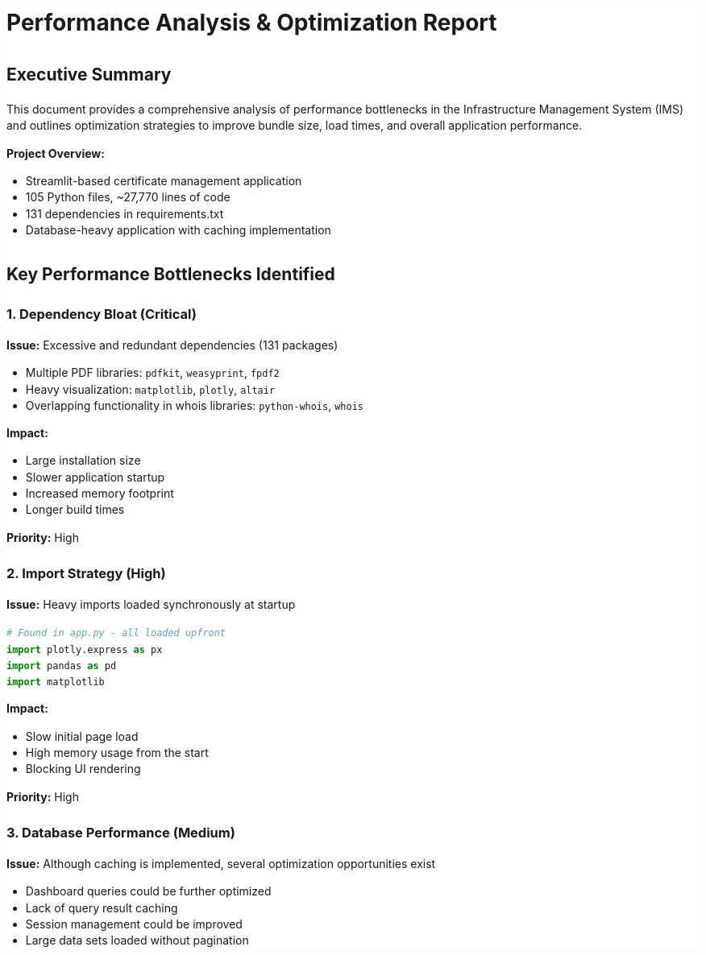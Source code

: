 # Performance Analysis & Optimization Report

## Executive Summary

This document provides a comprehensive analysis of performance bottlenecks in the Infrastructure Management System (IMS) and outlines optimization strategies to improve bundle size, load times, and overall application performance.

**Project Overview:**
- Streamlit-based certificate management application
- 105 Python files, ~27,770 lines of code
- 131 dependencies in requirements.txt
- Database-heavy application with caching implementation

## Key Performance Bottlenecks Identified

### 1. **Dependency Bloat (Critical)**

**Issue:** Excessive and redundant dependencies (131 packages)
- Multiple PDF libraries: `pdfkit`, `weasyprint`, `fpdf2`
- Heavy visualization: `matplotlib`, `plotly`, `altair` 
- Overlapping functionality in whois libraries: `python-whois`, `whois`

**Impact:**
- Large installation size
- Slower application startup
- Increased memory footprint
- Longer build times

**Priority:** High

### 2. **Import Strategy (High)**

**Issue:** Heavy imports loaded synchronously at startup
```python
# Found in app.py - all loaded upfront
import plotly.express as px
import pandas as pd
import matplotlib
```

**Impact:**
- Slow initial page load
- High memory usage from the start
- Blocking UI rendering

**Priority:** High

### 3. **Database Performance (Medium)**

**Issue:** Although caching is implemented, several optimization opportunities exist
- Dashboard queries could be further optimized
- Lack of query result caching
- Session management could be improved
- Large data sets loaded without pagination
